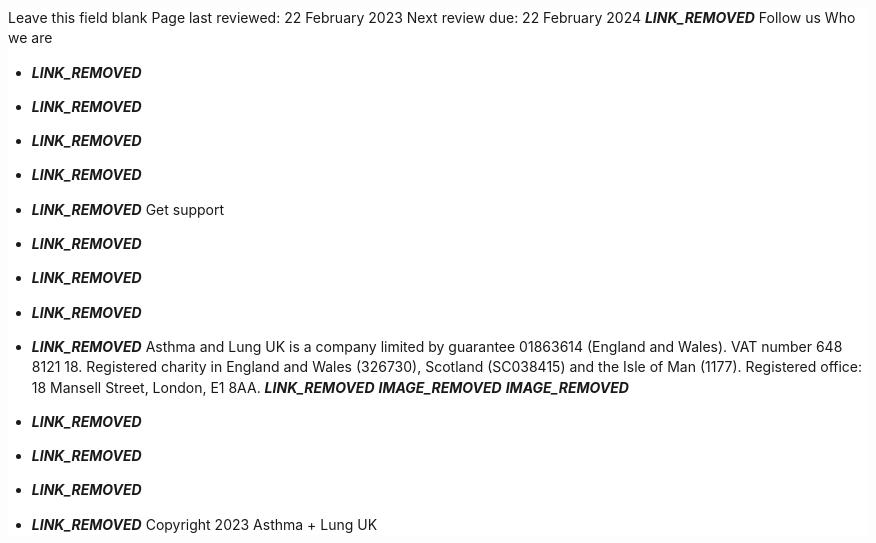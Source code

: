 Leave this field blank
Page last reviewed: 
22 February 2023
Next review due: 
22 February 2024
 ___LINK_REMOVED___
Follow us
 Who we are
 
* ___LINK_REMOVED___
* ___LINK_REMOVED___
* ___LINK_REMOVED___
* ___LINK_REMOVED___
* ___LINK_REMOVED___
 Get support
 
* ___LINK_REMOVED___
* ___LINK_REMOVED___
* ___LINK_REMOVED___
* ___LINK_REMOVED___
Asthma and Lung UK is a company limited by guarantee 01863614 (England and Wales). VAT number 648 8121 18.
Registered charity in England and Wales (326730), Scotland (SC038415) and the Isle of Man (1177). Registered office: 18 Mansell Street, London, E1 8AA.
___LINK_REMOVED___
___IMAGE_REMOVED___
___IMAGE_REMOVED___
* ___LINK_REMOVED___
* ___LINK_REMOVED___
* ___LINK_REMOVED___
* ___LINK_REMOVED___
 Copyright 2023 Asthma + Lung UK
 

